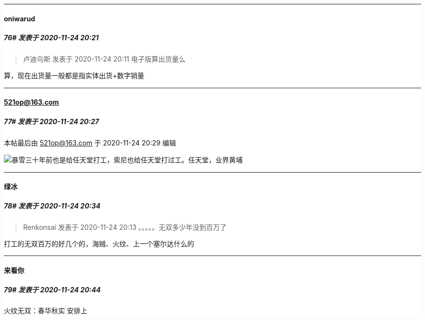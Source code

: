 





*****

####  oniwarud  
##### 76#       发表于 2020-11-24 20:21



<blockquote>卢迪乌斯 发表于 2020-11-24 20:11
电子版算出货量么</blockquote>
算，现在出货量一般都是指实体出货+数字销量







*****

####  521op@163.com  
##### 77#       发表于 2020-11-24 20:27



 本帖最后由 521op@163.com 于 2020-11-24 20:29 编辑 

<img src="https://static.saraba1st.com/image/smiley/face2017/067.png" referrerpolicy="no-referrer">暴雪三十年前也是给任天堂打工，索尼也给任天堂打过工。任天堂，业界黄埔







*****

####  绿冰  
##### 78#       发表于 2020-11-24 20:34



<blockquote>Renkonsai 发表于 2020-11-24 20:13
。。。。。无双多少年没到百万了</blockquote>
打工的无双百万的好几个的，海贼、火纹、上一个塞尔达什么的







*****

####  来看你  
##### 79#       发表于 2020-11-24 20:44




火纹无双：春华秋实 安排上

